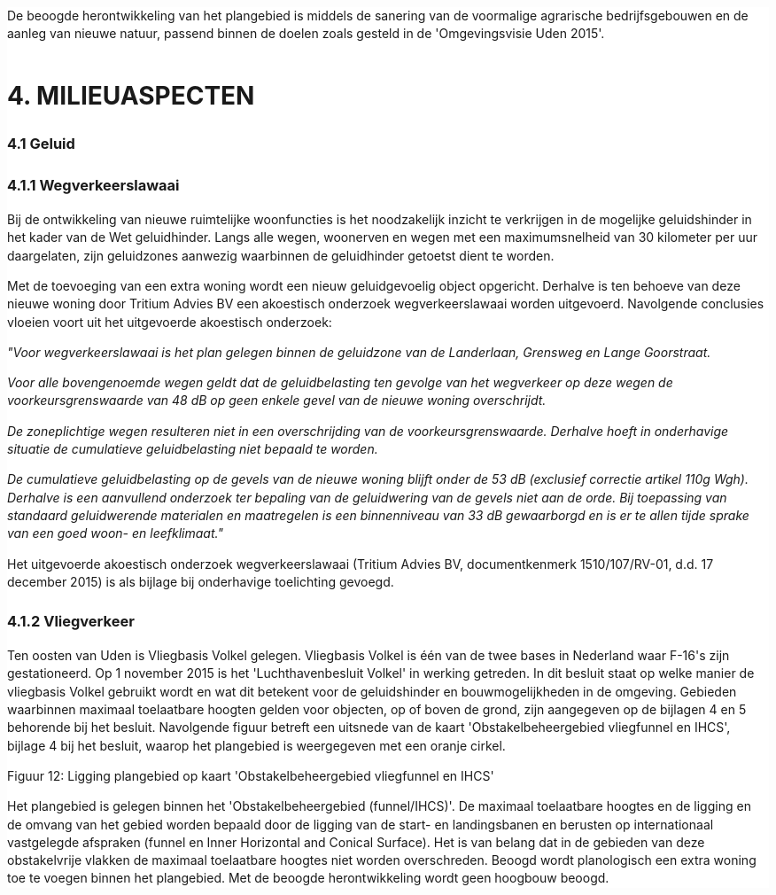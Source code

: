 De beoogde herontwikkeling van het plangebied is middels de sanering van de voormalige agrarische bedrijfsgebouwen en de aanleg van nieuwe natuur, passend binnen de doelen zoals gesteld in de 'Omgevingsvisie Uden 2015'.

# **4. MILIEUASPECTEN**

### **4.1 Geluid**

### **4.1.1 Wegverkeerslawaai**

Bij de ontwikkeling van nieuwe ruimtelijke woonfuncties is het noodzakelijk inzicht te verkrijgen in de mogelijke geluidshinder in het kader van de Wet geluidhinder. Langs alle wegen, woonerven en wegen met een maximumsnelheid van 30 kilometer per uur daargelaten, zijn geluidzones aanwezig waarbinnen de geluidhinder getoetst dient te worden.

Met de toevoeging van een extra woning wordt een nieuw geluidgevoelig object opgericht. Derhalve is ten behoeve van deze nieuwe woning door Tritium Advies BV een akoestisch onderzoek wegverkeerslawaai worden uitgevoerd. Navolgende conclusies vloeien voort uit het uitgevoerde akoestisch onderzoek:

*"Voor wegverkeerslawaai is het plan gelegen binnen de geluidzone van de Landerlaan, Grensweg en Lange Goorstraat.* 

*Voor alle bovengenoemde wegen geldt dat de geluidbelasting ten gevolge van het wegverkeer op deze wegen de voorkeursgrenswaarde van 48 dB op geen enkele gevel van de nieuwe woning overschrijdt.* 

*De zoneplichtige wegen resulteren niet in een overschrijding van de voorkeursgrenswaarde. Derhalve hoeft in onderhavige situatie de cumulatieve geluidbelasting niet bepaald te worden.* 

*De cumulatieve geluidbelasting op de gevels van de nieuwe woning blijft onder de 53 dB (exclusief correctie artikel 110g Wgh). Derhalve is een aanvullend onderzoek ter bepaling van de geluidwering van de gevels niet aan de orde. Bij toepassing van standaard geluidwerende materialen en maatregelen is een binnenniveau van 33 dB gewaarborgd en is er te allen tijde sprake van een goed woon- en leefklimaat."* 

Het uitgevoerde akoestisch onderzoek wegverkeerslawaai (Tritium Advies BV, documentkenmerk 1510/107/RV-01, d.d. 17 december 2015) is als bijlage bij onderhavige toelichting gevoegd.

### **4.1.2 Vliegverkeer**

Ten oosten van Uden is Vliegbasis Volkel gelegen. Vliegbasis Volkel is één van de twee bases in Nederland waar F-16's zijn gestationeerd. Op 1 november 2015 is het 'Luchthavenbesluit Volkel' in werking getreden. In dit besluit staat op welke manier de vliegbasis Volkel gebruikt wordt en wat dit betekent voor de geluidshinder en bouwmogelijkheden in de omgeving. Gebieden waarbinnen maximaal toelaatbare hoogten gelden voor objecten, op of boven de grond, zijn aangegeven op de bijlagen 4 en 5 behorende bij het besluit. Navolgende figuur betreft een uitsnede van de kaart 'Obstakelbeheergebied vliegfunnel en IHCS', bijlage 4 bij het besluit, waarop het plangebied is weergegeven met een oranje cirkel.

Figuur 12: Ligging plangebied op kaart 'Obstakelbeheergebied vliegfunnel en IHCS'

Het plangebied is gelegen binnen het 'Obstakelbeheergebied (funnel/IHCS)'. De maximaal toelaatbare hoogtes en de ligging en de omvang van het gebied worden bepaald door de ligging van de start- en landingsbanen en berusten op internationaal vastgelegde afspraken (funnel en Inner Horizontal and Conical Surface). Het is van belang dat in de gebieden van deze obstakelvrije vlakken de maximaal toelaatbare hoogtes niet worden overschreden. Beoogd wordt planologisch een extra woning toe te voegen binnen het plangebied. Met de beoogde herontwikkeling wordt geen hoogbouw beoogd.
